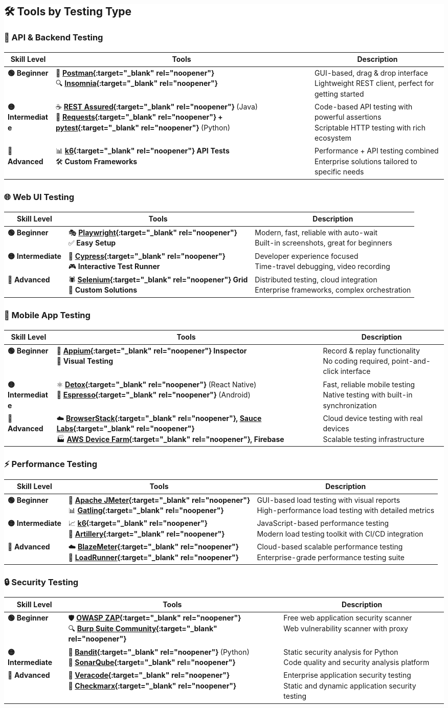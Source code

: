 ## 🛠️ Tools by Testing Type

### 🔌 API & Backend Testing

| Skill Level | Tools | Description |
|-------------|-------|-------------|
| **🟢 Beginner** | 📮 **[Postman](https://www.postman.com/){:target="_blank" rel="noopener"}**<br/>🔍 **[Insomnia](https://insomnia.rest/){:target="_blank" rel="noopener"}** | GUI-based, drag & drop interface<br/>Lightweight REST client, perfect for getting started |
| **🟡 Intermediate** | ☕ **[REST Assured](https://rest-assured.io/){:target="_blank" rel="noopener"}** (Java)<br/>🐍 **[Requests](https://requests.readthedocs.io/){:target="_blank" rel="noopener"} + [pytest](https://pytest.org/){:target="_blank" rel="noopener"}** (Python) | Code-based API testing with powerful assertions<br/>Scriptable HTTP testing with rich ecosystem |
| **🔴 Advanced** | 📊 **[k6](https://k6.io/){:target="_blank" rel="noopener"} API Tests**<br/>🛠️ **Custom Frameworks** | Performance + API testing combined<br/>Enterprise solutions tailored to specific needs |

### 🌐 Web UI Testing

| Skill Level | Tools | Description |
|-------------|-------|-------------|
| **🟢 Beginner** | 🎭 **[Playwright](https://playwright.dev/){:target="_blank" rel="noopener"}**<br/>✅ **Easy Setup** | Modern, fast, reliable with auto-wait<br/>Built-in screenshots, great for beginners |
| **🟡 Intermediate** | 🌲 **[Cypress](https://www.cypress.io/){:target="_blank" rel="noopener"}**<br/>🎮 **Interactive Test Runner** | Developer experience focused<br/>Time-travel debugging, video recording |
| **🔴 Advanced** | 🕷️ **[Selenium](https://selenium.dev/){:target="_blank" rel="noopener"} Grid**<br/>🔧 **Custom Solutions** | Distributed testing, cloud integration<br/>Enterprise frameworks, complex orchestration |

### 📱 Mobile App Testing

| Skill Level | Tools | Description |
|-------------|-------|-------------|
| **🟢 Beginner** | 📱 **[Appium](https://appium.io/){:target="_blank" rel="noopener"} Inspector**<br/>🎯 **Visual Testing** | Record & replay functionality<br/>No coding required, point-and-click interface |
| **🟡 Intermediate** | ⚛️ **[Detox](https://wix.github.io/Detox/){:target="_blank" rel="noopener"}** (React Native)<br/>🤖 **[Espresso](https://developer.android.com/training/testing/espresso){:target="_blank" rel="noopener"}** (Android) | Fast, reliable mobile testing<br/>Native testing with built-in synchronization |
| **🔴 Advanced** | ☁️ **[BrowserStack](https://www.browserstack.com/){:target="_blank" rel="noopener"}, [Sauce Labs](https://saucelabs.com/){:target="_blank" rel="noopener"}**<br/>🏭 **[AWS Device Farm](https://aws.amazon.com/device-farm/){:target="_blank" rel="noopener"}, Firebase** | Cloud device testing with real devices<br/>Scalable testing infrastructure |

### ⚡ Performance Testing

| Skill Level | Tools | Description |
|-------------|-------|-------------|
| **🟢 Beginner** | 🔨 **[Apache JMeter](https://jmeter.apache.org/){:target="_blank" rel="noopener"}**<br/>📊 **[Gatling](https://gatling.io/){:target="_blank" rel="noopener"}** | GUI-based load testing with visual reports<br/>High-performance load testing with detailed metrics |
| **🟡 Intermediate** | 📈 **[k6](https://k6.io/){:target="_blank" rel="noopener"}**<br/>🚀 **[Artillery](https://artillery.io/){:target="_blank" rel="noopener"}** | JavaScript-based performance testing<br/>Modern load testing toolkit with CI/CD integration |
| **🔴 Advanced** | ☁️ **[BlazeMeter](https://www.blazemeter.com/){:target="_blank" rel="noopener"}**<br/>🏢 **[LoadRunner](https://www.opentext.com/products/loadrunner-professional){:target="_blank" rel="noopener"}** | Cloud-based scalable performance testing<br/>Enterprise-grade performance testing suite |

### 🔒 Security Testing

| Skill Level | Tools | Description |
|-------------|-------|-------------|
| **🟢 Beginner** | 🛡️ **[OWASP ZAP](https://www.zaproxy.org/){:target="_blank" rel="noopener"}**<br/>🔍 **[Burp Suite Community](https://portswigger.net/burp/communitydownload){:target="_blank" rel="noopener"}** | Free web application security scanner<br/>Web vulnerability scanner with proxy |
| **🟡 Intermediate** | 🐍 **[Bandit](https://bandit.readthedocs.io/){:target="_blank" rel="noopener"}** (Python)<br/>🔐 **[SonarQube](https://www.sonarqube.org/){:target="_blank" rel="noopener"}** | Static security analysis for Python<br/>Code quality and security analysis platform |
| **🔴 Advanced** | 💼 **[Veracode](https://www.veracode.com/){:target="_blank" rel="noopener"}**<br/>🏢 **[Checkmarx](https://checkmarx.com/){:target="_blank" rel="noopener"}** | Enterprise application security testing<br/>Static and dynamic application security testing |
